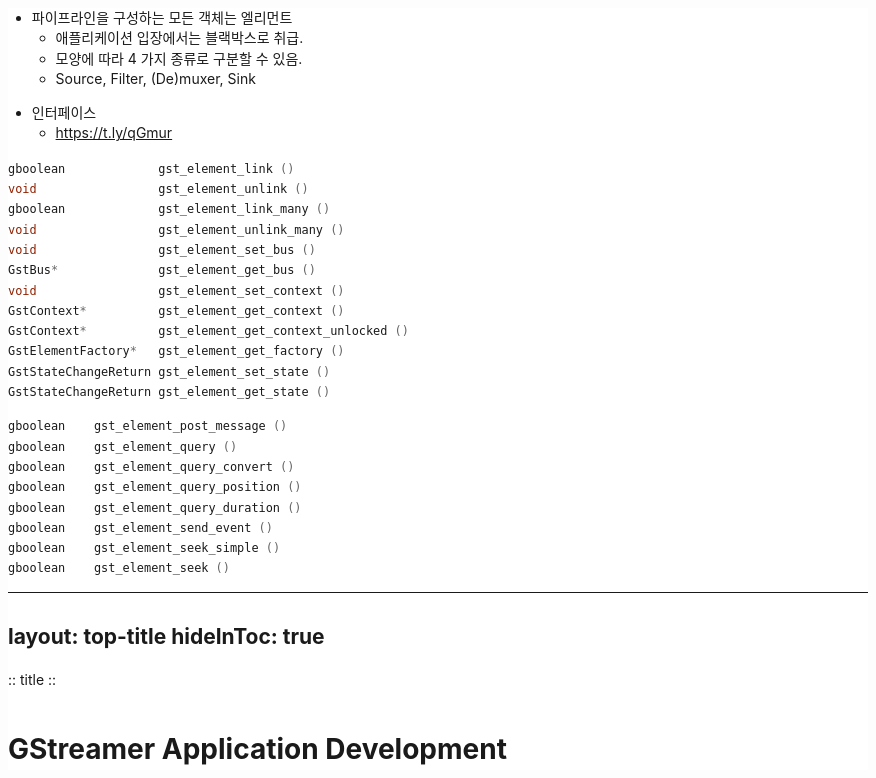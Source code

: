 <div class="ns-c-tight text-xs mt-5">
<div class="flex flex-wrap">
<div class="w-1/2">

- 파이프라인을 구성하는 모든 객체는 엘리먼트
    - 애플리케이션 입장에서는 블랙박스로 취급.
    - 모양에 따라 4 가지 종류로 구분할 수 있음.
    - Source, Filter, (De)muxer, Sink
</div>
<div class="w-1/2">

- 인터페이스
    - https://t.ly/qGmur
</div>
</div>
</div>

<div class="ns-c-tight code-dense mt-1">
<div class="flex flex-wrap">
<div class="w-1/2">

```c
gboolean             gst_element_link ()
void                 gst_element_unlink ()
gboolean             gst_element_link_many ()
void                 gst_element_unlink_many ()
void                 gst_element_set_bus ()
GstBus*              gst_element_get_bus ()
void                 gst_element_set_context ()
GstContext*          gst_element_get_context ()
GstContext*          gst_element_get_context_unlocked ()
GstElementFactory*   gst_element_get_factory ()
GstStateChangeReturn gst_element_set_state ()
GstStateChangeReturn gst_element_get_state ()
```
</div>
<div class="w-1/2">

```c
gboolean	gst_element_post_message ()
gboolean	gst_element_query ()
gboolean	gst_element_query_convert ()
gboolean	gst_element_query_position ()
gboolean	gst_element_query_duration ()
gboolean	gst_element_send_event ()
gboolean	gst_element_seek_simple ()
gboolean	gst_element_seek ()
```
</div>
</div>
</div>

---
layout: top-title
hideInToc: true
---
:: title ::
# GStreamer Application Development
